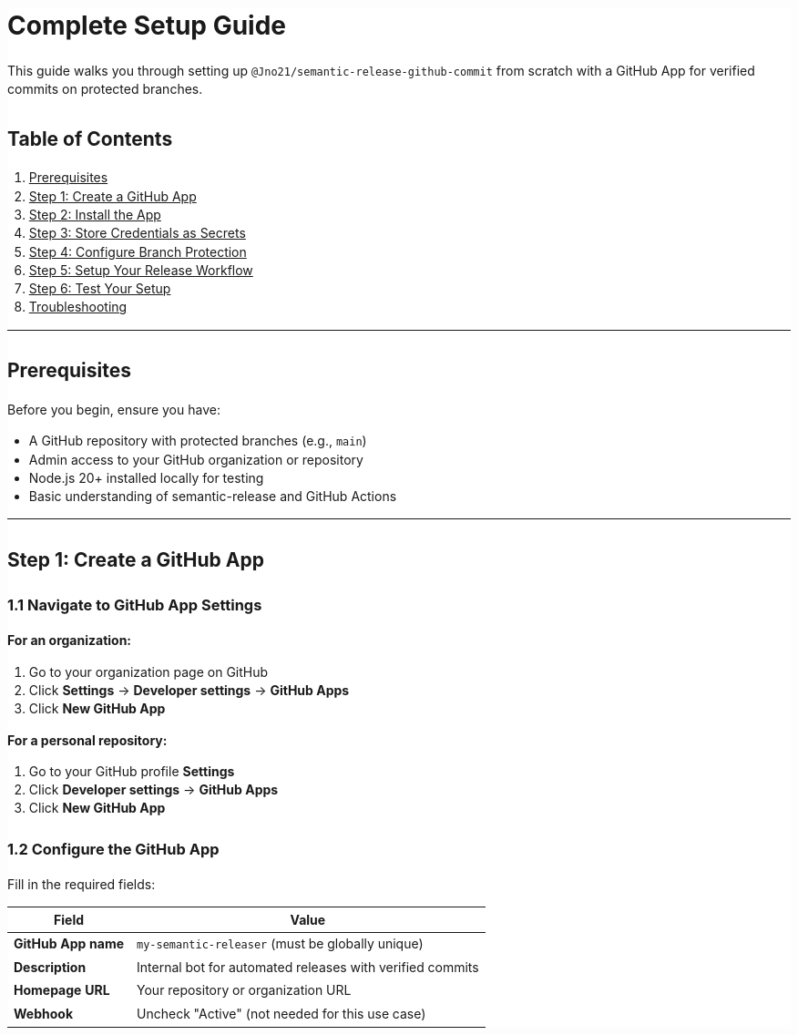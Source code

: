 # Complete Setup Guide

This guide walks you through setting up `@Jno21/semantic-release-github-commit` from scratch with a GitHub App for verified commits on protected branches.

## Table of Contents

1. [Prerequisites](#prerequisites)
2. [Step 1: Create a GitHub App](#step-1-create-a-github-app)
3. [Step 2: Install the App](#step-2-install-the-app)
4. [Step 3: Store Credentials as Secrets](#step-3-store-credentials-as-secrets)
5. [Step 4: Configure Branch Protection](#step-4-configure-branch-protection)
6. [Step 5: Setup Your Release Workflow](#step-5-setup-your-release-workflow)
7. [Step 6: Test Your Setup](#step-6-test-your-setup)
8. [Troubleshooting](#troubleshooting)

---

## Prerequisites

Before you begin, ensure you have:

- A GitHub repository with protected branches (e.g., `main`)
- Admin access to your GitHub organization or repository
- Node.js 20+ installed locally for testing
- Basic understanding of semantic-release and GitHub Actions

---

## Step 1: Create a GitHub App

### 1.1 Navigate to GitHub App Settings

**For an organization:**
1. Go to your organization page on GitHub
2. Click **Settings** → **Developer settings** → **GitHub Apps**
3. Click **New GitHub App**

**For a personal repository:**
1. Go to your GitHub profile **Settings**
2. Click **Developer settings** → **GitHub Apps**
3. Click **New GitHub App**

### 1.2 Configure the GitHub App

Fill in the required fields:

| Field | Value |
|-------|-------|
| **GitHub App name** | `my-semantic-releaser` (must be globally unique) |
| **Description** | Internal bot for automated releases with verified commits |
| **Homepage URL** | Your repository or organization URL |
| **Webhook** | Uncheck "Active" (not needed for this use case) |
